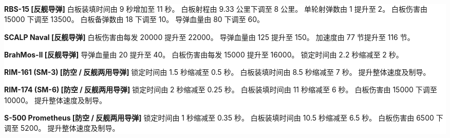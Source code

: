 **RBS-15 [反舰导弹]**
白板装填时间由 9 秒增加至 11 秒。
白板射程由 9.33 公里下调至 8 公里。
单轮射弹数由 1 提升至 2。
白板伤害由 15000 下调至 13500。
白板备弹数由 18 下调至 10。
导弹血量由 80 下调至 60。

**SCALP Naval [反舰导弹]**
白板伤害由每发 20000 提升至 22000。
导弹血量由 125 提升至 150。
加速度由 77 节提升至 116 节。

**BrahMos-II [反舰导弹]**
导弹血量由 20 提升至 40。
白板伤害由每发 15000 提升至 16000。
锁定时间由 2.2 秒缩减至 2 秒。

**RIM-161 (SM-3) [防空 / 反舰两用导弹]**
锁定时间由 1.5 秒缩减至 0.5 秒。
白板装填时间由 8.5 秒缩减至 7 秒。
提升整体速度及制导。

**RIM-174 (SM-6) [防空 / 反舰两用导弹]**
锁定时间由 2 秒缩减至 0.25 秒。
白板装填时间由 11 秒缩减至 6 秒。
白板伤害由 15000 下调至 10000。
提升整体速度及制导。

**S-500 Prometheus [防空 / 反舰两用导弹]**
锁定时间由 1 秒缩减至 0.35 秒。
白板装填时间由 10.5 秒缩减至 6.5 秒。
白板伤害由 6500 下调至 5200。
提升整体速度及制导。
